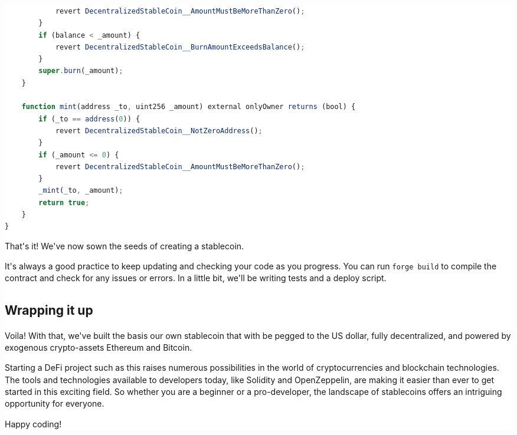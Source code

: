 ```javascript
            revert DecentralizedStableCoin__AmountMustBeMoreThanZero();
        }
        if (balance < _amount) {
            revert DecentralizedStableCoin__BurnAmountExceedsBalance();
        }
        super.burn(_amount);
    }

    function mint(address _to, uint256 _amount) external onlyOwner returns (bool) {
        if (_to == address(0)) {
            revert DecentralizedStableCoin__NotZeroAddress();
        }
        if (_amount <= 0) {
            revert DecentralizedStableCoin__AmountMustBeMoreThanZero();
        }
        _mint(_to, _amount);
        return true;
    }
}
```

That's it! We've now sown the seeds of creating a stablecoin.

It's always a good practice to keep updating and checking your code as you progress. You can run `forge build` to compile the contract and check for any issues or errors. In a little bit, we'll be writing tests and a deploy script.

## Wrapping it up

Voila! With that, we've built the basis our own stablecoin that with be pegged to the US dollar, fully decentralized, and powered by exogenous crypto-assets Ethereum and Bitcoin.

Starting a DeFi project such as this raises numerous possibilities in the world of cryptocurrencies and blockchain technologies. The tools and technologies available to developers today, like Solidity and OpenZeppelin, are making it easier than ever to get started in this exciting field. So whether you are a beginner or a pro-developer, the landscape of stablecoins offers an intriguing opportunity for everyone.

Happy coding!
